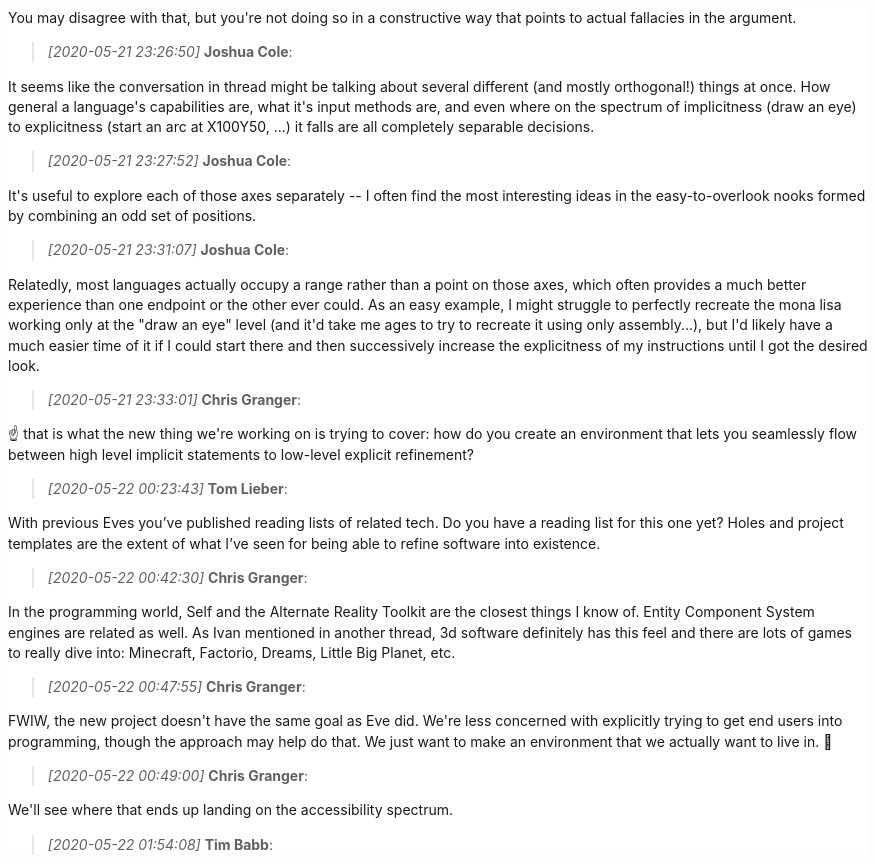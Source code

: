 You may disagree with that, but you're not doing so in a constructive way that points to actual fallacies in the argument.


> *[2020-05-21 23:26:50]* **Joshua Cole**:

It seems like the conversation in thread might be talking about several different (and mostly orthogonal!) things at once. How general a language's capabilities are, what it's input methods are, and even where on the spectrum of implicitness (draw an eye) to explicitness (start an arc at X100Y50, ...) it falls are all completely separable decisions.


> *[2020-05-21 23:27:52]* **Joshua Cole**:

It's useful to explore each of those axes separately -- I often find the most interesting ideas in the easy-to-overlook nooks formed by combining an odd set of positions.


> *[2020-05-21 23:31:07]* **Joshua Cole**:

Relatedly, most languages actually occupy a range rather than a point on those axes, which often provides a much better experience than one endpoint or the other ever could. As an easy example, I might struggle to perfectly recreate the mona lisa working only at the "draw an eye" level (and it'd take me ages to try to recreate it using only assembly...), but I'd likely have a much easier time of it if I could start there and then successively increase the explicitness of my instructions until I got the desired look.


> *[2020-05-21 23:33:01]* **Chris Granger**:

☝ that is what the new thing we're working on is trying to cover: how do you create an environment that lets you seamlessly flow between high level implicit statements to low-level explicit refinement?


> *[2020-05-22 00:23:43]* **Tom Lieber**:

With previous Eves you’ve published reading lists of related tech. Do you have a reading list for this one yet? Holes and project templates are the extent of what I’ve seen for being able to refine software into existence.


> *[2020-05-22 00:42:30]* **Chris Granger**:

In the programming world, Self and the Alternate Reality Toolkit are the closest things I know of. Entity Component System engines are related as well. As Ivan mentioned in another thread, 3d software definitely has this feel and there are lots of games to really dive into: Minecraft, Factorio, Dreams, Little Big Planet, etc.


> *[2020-05-22 00:47:55]* **Chris Granger**:

FWIW, the new project doesn't have the same goal as Eve did. We're less concerned with explicitly trying to get end users into programming, though the approach may help do that. We just want to make an environment that we actually want to live in. 🙂


> *[2020-05-22 00:49:00]* **Chris Granger**:

We'll see where that ends up landing on the accessibility spectrum.


> *[2020-05-22 01:54:08]* **Tim Babb**:
